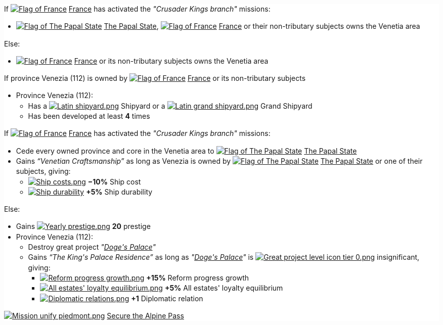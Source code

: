 If [![Flag of France](/images/thumb/d/de/France.png/20px-France.png)](/France "France") [France](/France "France") has activated the _"Crusader Kings branch"_ missions:

*    [![Flag of The Papal State](/images/thumb/7/71/The_Papal_State.png/20px-The_Papal_State.png)](/The_Papal_State "The Papal State") [The Papal State](/The_Papal_State "The Papal State"), [![Flag of France](/images/thumb/d/de/France.png/20px-France.png)](/France "France") [France](/France "France") or their non-tributary subjects owns the Venetia area

Else:

*    [![Flag of France](/images/thumb/d/de/France.png/20px-France.png)](/France "France") [France](/France "France") or its non-tributary subjects owns the Venetia area

If province Venezia (112) is owned by [![Flag of France](/images/thumb/d/de/France.png/20px-France.png)](/France "France") [France](/France "France") or its non-tributary subjects

*   Province Venezia (112):
    *   Has a [![Latin shipyard.png](/images/thumb/e/e1/Latin_shipyard.png/24px-Latin_shipyard.png)](/Shipyard "Shipyard") Shipyard or a [![Latin grand shipyard.png](/images/thumb/f/f1/Latin_grand_shipyard.png/24px-Latin_grand_shipyard.png)](/Grand_shipyard "Grand shipyard") Grand Shipyard
    *   Has been developed at least **4** times

If [![Flag of France](/images/thumb/d/de/France.png/20px-France.png)](/France "France") [France](/France "France") has activated the _"Crusader Kings branch"_ missions:

*   Cede every owned province and core in the Venetia area to [![Flag of The Papal State](/images/thumb/7/71/The_Papal_State.png/20px-The_Papal_State.png)](/The_Papal_State "The Papal State") [The Papal State](/The_Papal_State "The Papal State")
*   Gains _“Venetian Craftsmanship”_ as long as Venezia is owned by [![Flag of The Papal State](/images/thumb/7/71/The_Papal_State.png/20px-The_Papal_State.png)](/The_Papal_State "The Papal State") [The Papal State](/The_Papal_State "The Papal State") or one of their subjects, giving:
    *   [![Ship costs.png](/images/thumb/d/d2/Ship_costs.png/28px-Ship_costs.png)](/Ship_cost "Ship cost") **−10%** Ship cost
    *   [![Ship durability](/images/thumb/5/58/Ship_durability.png/28px-Ship_durability.png)](/Ship_durability "Ship durability") **+5%** Ship durability

Else:

*   Gains [![Yearly prestige.png](/images/thumb/f/f3/Yearly_prestige.png/28px-Yearly_prestige.png)](/Prestige "Prestige") **20** prestige
*   Province Venezia (112):
    *   Destroy great project _"[Doge's Palace](/Doge%27s_Palace "Doge's Palace")"_
    *   Gains _“The King's Palace Residence”_ as long as _"[Doge's Palace](/Doge%27s_Palace "Doge's Palace")"_ is [![Great project level icon tier 0.png](/images/thumb/1/11/Great_project_level_icon_tier_0.png/28px-Great_project_level_icon_tier_0.png)](/Great_project "Great project") insignificant, giving:
        *   [![Reform progress growth.png](/images/thumb/b/b1/Reform_progress_growth.png/28px-Reform_progress_growth.png)](/Reform_progress_growth "Reform progress growth") **+15%** Reform progress growth
        *   [![All estates' loyalty equilibrium.png](/images/thumb/3/3c/All_estates%27_loyalty_equilibrium.png/28px-All_estates%27_loyalty_equilibrium.png)](/All_estates_loyalty_equilibrium "All estates loyalty equilibrium") **+5%** All estates' loyalty equilibrium
        *   [![Diplomatic relations.png](/images/thumb/5/58/Diplomatic_relations.png/28px-Diplomatic_relations.png)](/Diplomatic_relations "Diplomatic relations") **+1** Diplomatic relation

[![Mission unify piedmont.png](/images/thumb/4/49/Mission_unify_piedmont.png/24px-Mission_unify_piedmont.png)](/File:Mission_unify_piedmont.png) [Secure the Alpine Pass](#Secure_the_Alpine_Pass)
